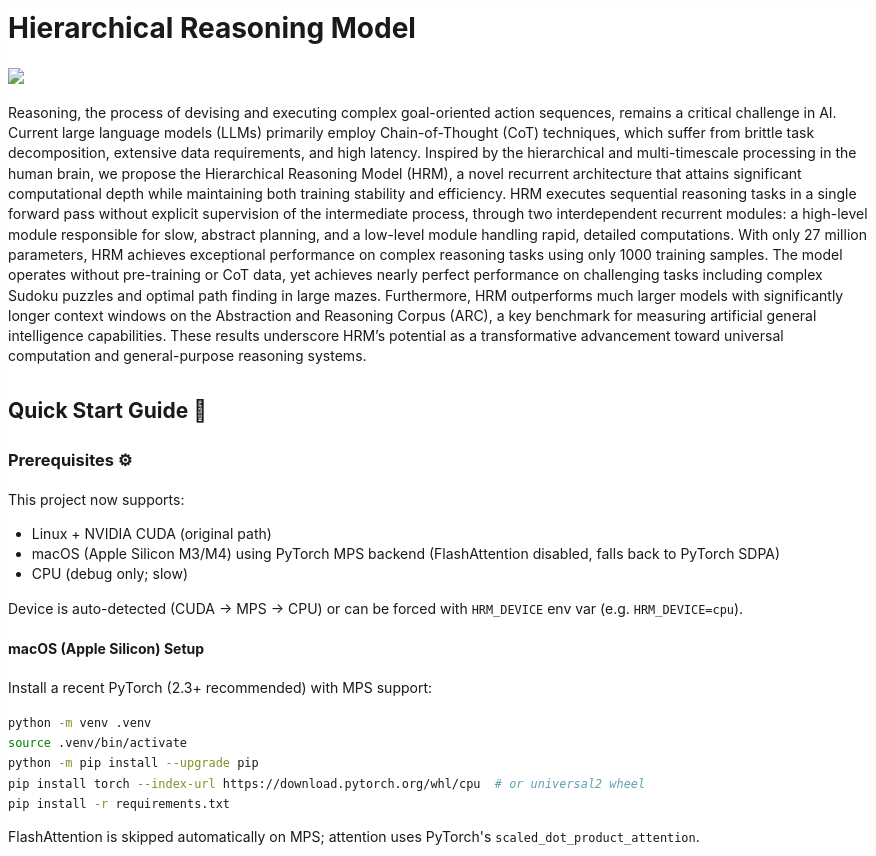 # Hierarchical Reasoning Model

![](./assets/hrm.png)

Reasoning, the process of devising and executing complex goal-oriented action sequences, remains a critical challenge in AI.
Current large language models (LLMs) primarily employ Chain-of-Thought (CoT) techniques, which suffer from brittle task decomposition, extensive data requirements, and high latency. Inspired by the hierarchical and multi-timescale processing in the human brain, we propose the Hierarchical Reasoning Model (HRM), a novel recurrent architecture that attains significant computational depth while maintaining both training stability and efficiency.
HRM executes sequential reasoning tasks in a single forward pass without explicit supervision of the intermediate process, through two interdependent recurrent modules: a high-level module responsible for slow, abstract planning, and a low-level module handling rapid, detailed computations. With only 27 million parameters, HRM achieves exceptional performance on complex reasoning tasks using only 1000 training samples. The model operates without pre-training or CoT data, yet achieves nearly perfect performance on challenging tasks including complex Sudoku puzzles and optimal path finding in large mazes.
Furthermore, HRM outperforms much larger models with significantly longer context windows on the Abstraction and Reasoning Corpus (ARC), a key benchmark for measuring artificial general intelligence capabilities.
These results underscore HRM’s potential as a transformative advancement toward universal computation and general-purpose reasoning systems.

## Quick Start Guide 🚀

### Prerequisites ⚙️

This project now supports:

* Linux + NVIDIA CUDA (original path)
* macOS (Apple Silicon M3/M4) using PyTorch MPS backend (FlashAttention disabled, falls back to PyTorch SDPA)
* CPU (debug only; slow)

Device is auto-detected (CUDA -> MPS -> CPU) or can be forced with `HRM_DEVICE` env var (e.g. `HRM_DEVICE=cpu`).

#### macOS (Apple Silicon) Setup

Install a recent PyTorch (2.3+ recommended) with MPS support:

```bash
python -m venv .venv
source .venv/bin/activate
python -m pip install --upgrade pip
pip install torch --index-url https://download.pytorch.org/whl/cpu  # or universal2 wheel
pip install -r requirements.txt
```

FlashAttention is skipped automatically on MPS; attention uses PyTorch's `scaled_dot_product_attention`.
